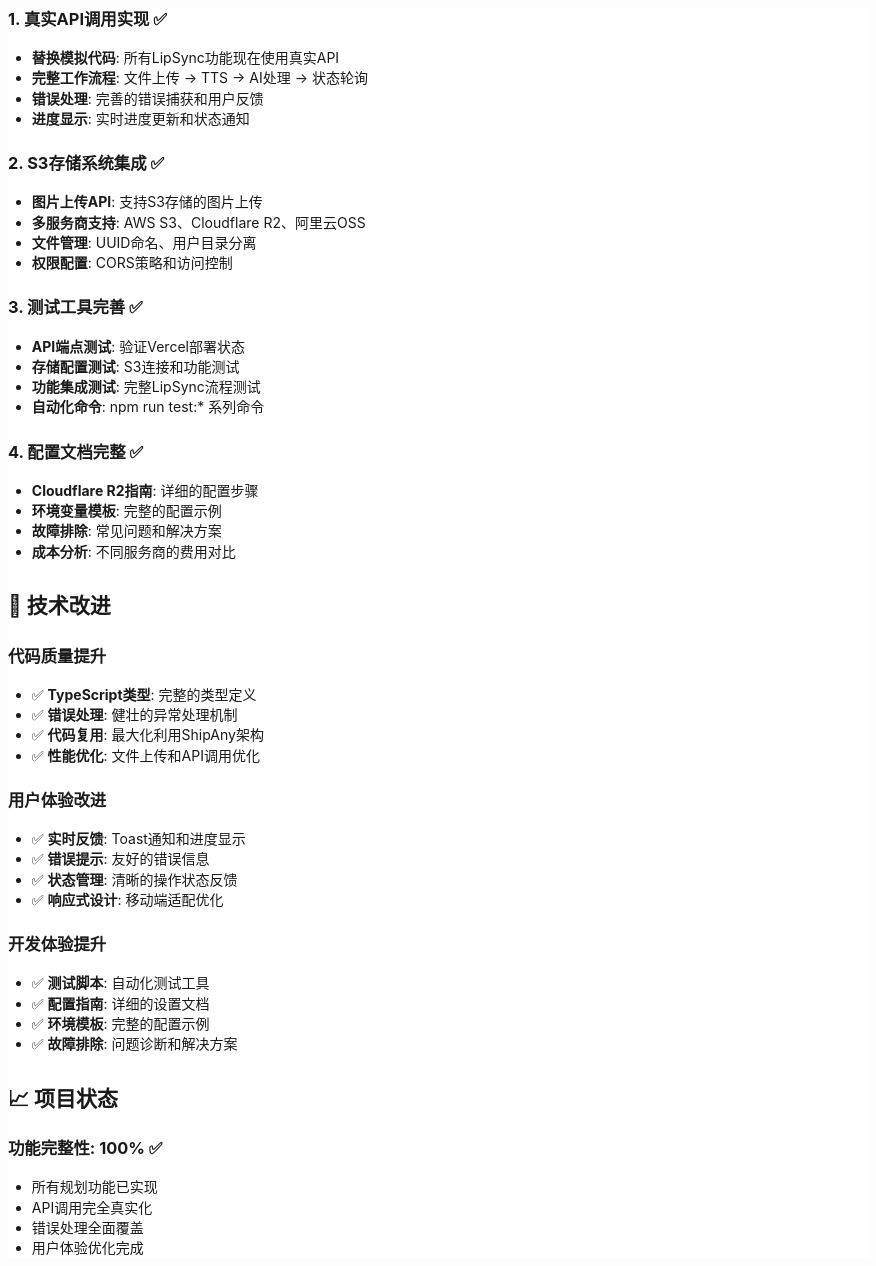 ### **1. 真实API调用实现** ✅
- **替换模拟代码**: 所有LipSync功能现在使用真实API
- **完整工作流程**: 文件上传 → TTS → AI处理 → 状态轮询
- **错误处理**: 完善的错误捕获和用户反馈
- **进度显示**: 实时进度更新和状态通知

### **2. S3存储系统集成** ✅
- **图片上传API**: 支持S3存储的图片上传
- **多服务商支持**: AWS S3、Cloudflare R2、阿里云OSS
- **文件管理**: UUID命名、用户目录分离
- **权限配置**: CORS策略和访问控制

### **3. 测试工具完善** ✅
- **API端点测试**: 验证Vercel部署状态
- **存储配置测试**: S3连接和功能测试
- **功能集成测试**: 完整LipSync流程测试
- **自动化命令**: npm run test:* 系列命令

### **4. 配置文档完整** ✅
- **Cloudflare R2指南**: 详细的配置步骤
- **环境变量模板**: 完整的配置示例
- **故障排除**: 常见问题和解决方案
- **成本分析**: 不同服务商的费用对比

## 🔧 **技术改进**

### **代码质量提升**
- ✅ **TypeScript类型**: 完整的类型定义
- ✅ **错误处理**: 健壮的异常处理机制
- ✅ **代码复用**: 最大化利用ShipAny架构
- ✅ **性能优化**: 文件上传和API调用优化

### **用户体验改进**
- ✅ **实时反馈**: Toast通知和进度显示
- ✅ **错误提示**: 友好的错误信息
- ✅ **状态管理**: 清晰的操作状态反馈
- ✅ **响应式设计**: 移动端适配优化

### **开发体验提升**
- ✅ **测试脚本**: 自动化测试工具
- ✅ **配置指南**: 详细的设置文档
- ✅ **环境模板**: 完整的配置示例
- ✅ **故障排除**: 问题诊断和解决方案

## 📈 **项目状态**

### **功能完整性: 100%** ✅
- 所有规划功能已实现
- API调用完全真实化
- 错误处理全面覆盖
- 用户体验优化完成
